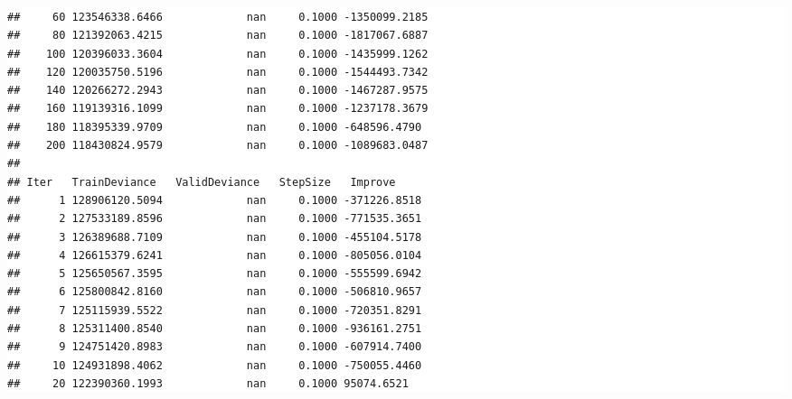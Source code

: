     ##     60 123546338.6466             nan     0.1000 -1350099.2185
    ##     80 121392063.4215             nan     0.1000 -1817067.6887
    ##    100 120396033.3604             nan     0.1000 -1435999.1262
    ##    120 120035750.5196             nan     0.1000 -1544493.7342
    ##    140 120266272.2943             nan     0.1000 -1467287.9575
    ##    160 119139316.1099             nan     0.1000 -1237178.3679
    ##    180 118395339.9709             nan     0.1000 -648596.4790
    ##    200 118430824.9579             nan     0.1000 -1089683.0487
    ## 
    ## Iter   TrainDeviance   ValidDeviance   StepSize   Improve
    ##      1 128906120.5094             nan     0.1000 -371226.8518
    ##      2 127533189.8596             nan     0.1000 -771535.3651
    ##      3 126389688.7109             nan     0.1000 -455104.5178
    ##      4 126615379.6241             nan     0.1000 -805056.0104
    ##      5 125650567.3595             nan     0.1000 -555599.6942
    ##      6 125800842.8160             nan     0.1000 -506810.9657
    ##      7 125115939.5522             nan     0.1000 -720351.8291
    ##      8 125311400.8540             nan     0.1000 -936161.2751
    ##      9 124751420.8983             nan     0.1000 -607914.7400
    ##     10 124931898.4062             nan     0.1000 -750055.4460
    ##     20 122390360.1993             nan     0.1000 95074.6521